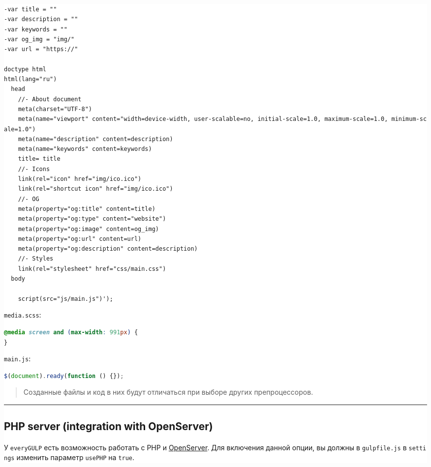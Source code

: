 ```pug
-var title = ""
-var description = ""
-var keywords = ""
-var og_img = "img/"
-var url = "https://"

doctype html
html(lang="ru")
  head
    //- About document
    meta(charset="UTF-8")
    meta(name="viewport" content="width=device-width, user-scalable=no, initial-scale=1.0, maximum-scale=1.0, minimum-scale=1.0")
    meta(name="description" content=description)
    meta(name="keywords" content=keywords)
    title= title
    //- Icons
    link(rel="icon" href="img/ico.ico")
    link(rel="shortcut icon" href="img/ico.ico")
    //- OG
    meta(property="og:title" content=title)
    meta(property="og:type" content="website")
    meta(property="og:image" content=og_img)
    meta(property="og:url" content=url)
    meta(property="og:description" content=description)
    //- Styles
    link(rel="stylesheet" href="css/main.css")
  body

    script(src="js/main.js")');
```

`media.scss`:

```scss
@media screen and (max-width: 991px) {
}
```

`main.js`:

```js
$(document).ready(function () {});
```

> Созданные файлы и код в них будут отличаться при выборе других препроцессоров.

---

## PHP server (integration with OpenServer)

У `everyGULP` есть возможность работать с PHP и [OpenServer](https://ospanel.io). Для включения данной опции, вы должны в `gulpfile.js` в `settings` изменить параметр `usePHP` на `true`.

